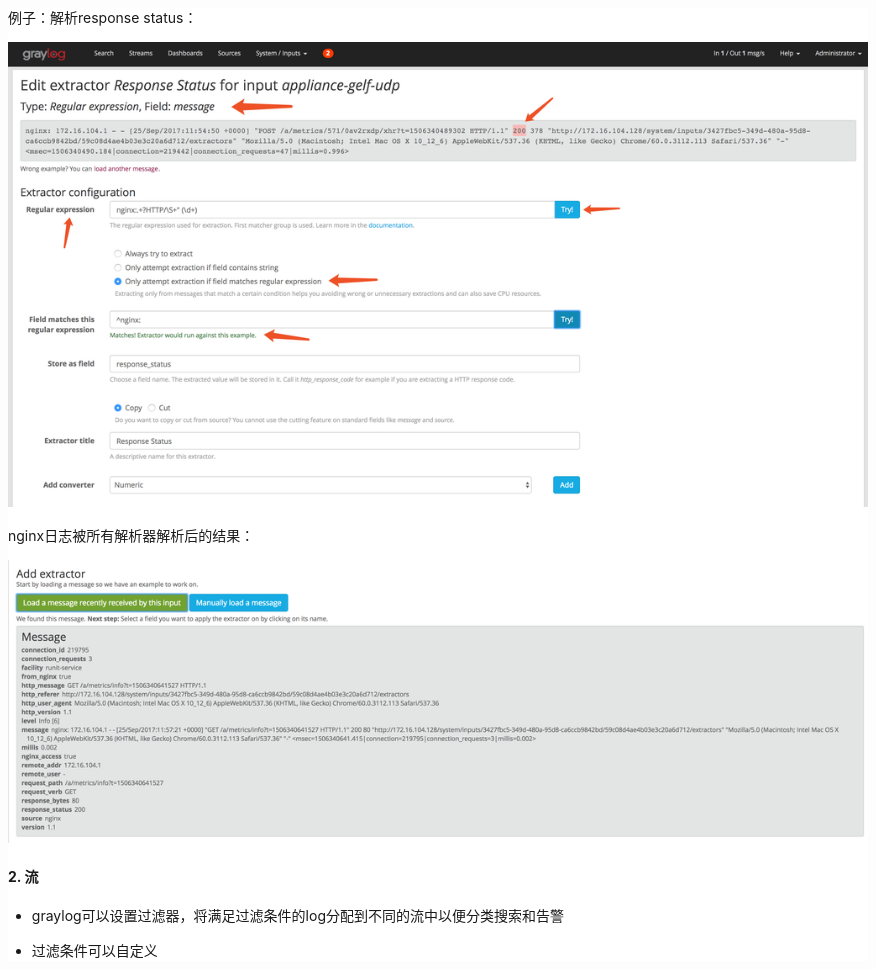   例子：解析response status：

  ![example](img/graylog-extractor-nginx-example.png)

  nginx日志被所有解析器解析后的结果：

  ![result](img/graylog-extractor-result-example.png)

#### 2. 流

* graylog可以设置过滤器，将满足过滤条件的log分配到不同的流中以便分类搜索和告警

* 过滤条件可以自定义

